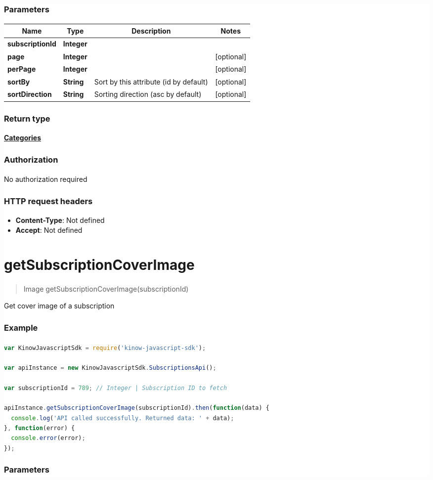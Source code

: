 ```javascript

```

### Parameters

Name | Type | Description  | Notes
------------- | ------------- | ------------- | -------------
 **subscriptionId** | **Integer**|  | 
 **page** | **Integer**|  | [optional] 
 **perPage** | **Integer**|  | [optional] 
 **sortBy** | **String**| Sort by this attribute (id by default) | [optional] 
 **sortDirection** | **String**| Sorting direction (asc by default) | [optional] 

### Return type

[**Categories**](Categories.md)

### Authorization

No authorization required

### HTTP request headers

 - **Content-Type**: Not defined
 - **Accept**: Not defined

<a name="getSubscriptionCoverImage"></a>
# **getSubscriptionCoverImage**
> Image getSubscriptionCoverImage(subscriptionId)



Get cover image of a subscription

### Example
```javascript
var KinowJavascriptSdk = require('kinow-javascript-sdk');

var apiInstance = new KinowJavascriptSdk.SubscriptionsApi();

var subscriptionId = 789; // Integer | Subscription ID to fetch

apiInstance.getSubscriptionCoverImage(subscriptionId).then(function(data) {
  console.log('API called successfully. Returned data: ' + data);
}, function(error) {
  console.error(error);
});

```

### Parameters
